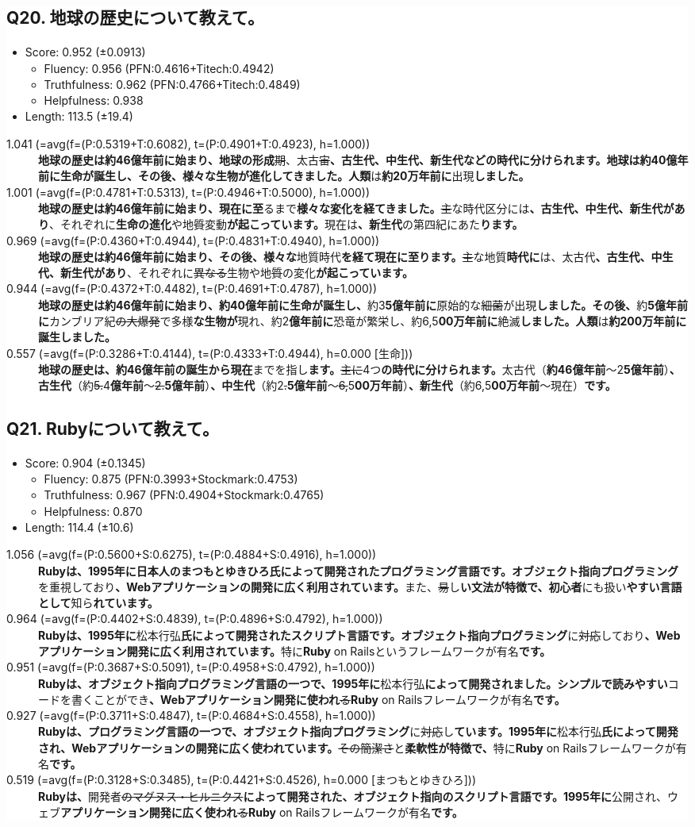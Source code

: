 ## <a name="Q20"></a>Q20. 地球の歴史について教えて。

- Score: 0.952 (±0.0913)
  - Fluency: 0.956 (PFN:0.4616+Titech:0.4942)
  - Truthfulness: 0.962 (PFN:0.4766+Titech:0.4849)
  - Helpfulness: 0.938
- Length: 113.5 (±19.4)

<dl>
<dt>1.041 (=avg(f=(P:0.5319+T:0.6082), t=(P:0.4901+T:0.4923), h=1.000))</dt>
<dd><b>地球の歴史は約46億年前に始まり、地球の形成</b><s>期</s>、太古<s>宙</s><b>、古生代、中生代、新生代などの時代に分けられます。地球は約40億年前に生命が誕生し、その後、様々な生物が進化してきました。人類</b>は<b>約20万年前に</b>出現<b>しました。</b></dd>
<dt>1.001 (=avg(f=(P:0.4781+T:0.5313), t=(P:0.4946+T:0.5000), h=1.000))</dt>
<dd><b>地球の歴史は約46億年前に始まり、現在に至</b>るまで<b>様々な変化を経てきました。</b><s>主</s>な時代区分には<b>、古生代、中生代、新生代があり</b>、それぞれに<b>生命の進化</b>や地<s>質</s>変動<b>が起こっています。</b>現在は<b>、新生代</b>の第四紀にあた<b>ります。</b></dd>
<dt>0.969 (=avg(f=(P:0.4360+T:0.4944), t=(P:0.4831+T:0.4940), h=1.000))</dt>
<dd><b>地球の歴史は約46億年前に始まり、その後、様々な</b>地質時代<b>を経て現在に至ります。</b><s>主</s>な地質<b>時代に</b>は、太古代<b>、古生代、中生代、新生代があり</b>、それぞれに<s>異なる</s>生物や地<s>質</s>の変化<b>が起こっています。</b></dd>
<dt>0.944 (=avg(f=(P:0.4372+T:0.4482), t=(P:0.4691+T:0.4787), h=1.000))</dt>
<dd><b>地球の歴史は約46億年前に始まり、約40億年前に生命が誕生し、</b>約3<b>5億年前に</b>原始的な<s>細菌</s>が出現<b>しました。その後、</b>約<b>5億年前に</b>カンブリア紀<s>の大爆発</s>で多様<b>な生物が</b>現れ、約2<b>億年前に</b>恐竜が繁栄し、約6,5<b>00万年前に</b>絶滅<b>しました。人類</b>は<b>約200万年前に誕生しました。</b></dd>
<dt>0.557 (=avg(f=(P:0.3286+T:0.4144), t=(P:0.4333+T:0.4944), h=0.000 [生命]))</dt>
<dd><b>地球の歴史は、約46億年前の誕生から現在</b>までを指し<b>ます。</b><s>主に</s>4つ<b>の時代に分けられます。</b>太古代（<b>約46億年前</b>～2<b>5億年前</b>）<b>、古生代</b>（約<s>5&#46;</s>4<b>億年前</b>～<s>2&#46;</s><b>5億年前</b>）<b>、中生代</b>（約2<s>&#46;</s><b>5億年前</b>～<s>6,</s>5<b>00万年前</b>）<b>、新生代</b>（約6,5<b>00万年前</b>～現在）<b>です。</b></dd>
</dl>

## <a name="Q21"></a>Q21. Rubyについて教えて。

- Score: 0.904 (±0.1345)
  - Fluency: 0.875 (PFN:0.3993+Stockmark:0.4753)
  - Truthfulness: 0.967 (PFN:0.4904+Stockmark:0.4765)
  - Helpfulness: 0.870
- Length: 114.4 (±10.6)

<dl>
<dt>1.056 (=avg(f=(P:0.5600+S:0.6275), t=(P:0.4884+S:0.4916), h=1.000))</dt>
<dd><b>Rubyは、1995年に日本人のまつもとゆきひろ氏によって開発されたプログラミング言語です。オブジェクト指向プログラミング</b>を重視しており<b>、Webアプリケーションの開発に広く利用されています。</b>また、<s>易</s>し<b>い文法が特徴で、初心者</b>にも扱い<b>やすい言語として</b>知ら<b>れています。</b></dd>
<dt>0.964 (=avg(f=(P:0.4402+S:0.4839), t=(P:0.4896+S:0.4792), h=1.000))</dt>
<dd><b>Rubyは、1995年に</b>松本行弘<b>氏によって開発されたスクリプト言語です。オブジェクト指向プログラミング</b>に<s>対応</s>しており<b>、Webアプリケーション開発に広く利用されています。</b>特に<b>Ruby</b> on Railsというフレームワークが有名<b>です。</b></dd>
<dt>0.951 (=avg(f=(P:0.3687+S:0.5091), t=(P:0.4958+S:0.4792), h=1.000))</dt>
<dd><b>Rubyは、オブジェクト指向プログラミング言語の一つで、1995年に</b>松本行弘<b>によって開発されました。シンプルで読みやすい</b>コードを書くことができ<b>、Webアプリケーション開発に使われ</b><s>る</s><b>Ruby</b> on Railsフレームワークが有名<b>です。</b></dd>
<dt>0.927 (=avg(f=(P:0.3711+S:0.4847), t=(P:0.4684+S:0.4558), h=1.000))</dt>
<dd><b>Rubyは、プログラミング言語の一つで、オブジェクト指向プログラミング</b>に<s>対応</s>し<b>ています。1995年に</b>松本行弘<b>氏によって開発され、Webアプリケーションの開発に広く使われています。</b><s>その簡潔さ</s>と<b>柔軟性が特徴で、</b>特に<b>Ruby</b> on Railsフレームワークが有名<b>です。</b></dd>
<dt>0.519 (=avg(f=(P:0.3128+S:0.3485), t=(P:0.4421+S:0.4526), h=0.000 [まつもとゆきひろ]))</dt>
<dd><b>Rubyは、</b>開発者<s>のマグヌス・ヒルニクス</s><b>によって開発された、オブジェクト指向のスクリプト言語です。1995年に</b>公開され、ウェブ<b>アプリケーション開発に広く使われ</b><s>る</s><b>Ruby</b> on Railsフレームワークが有名<b>です。</b></dd>
</dl>
